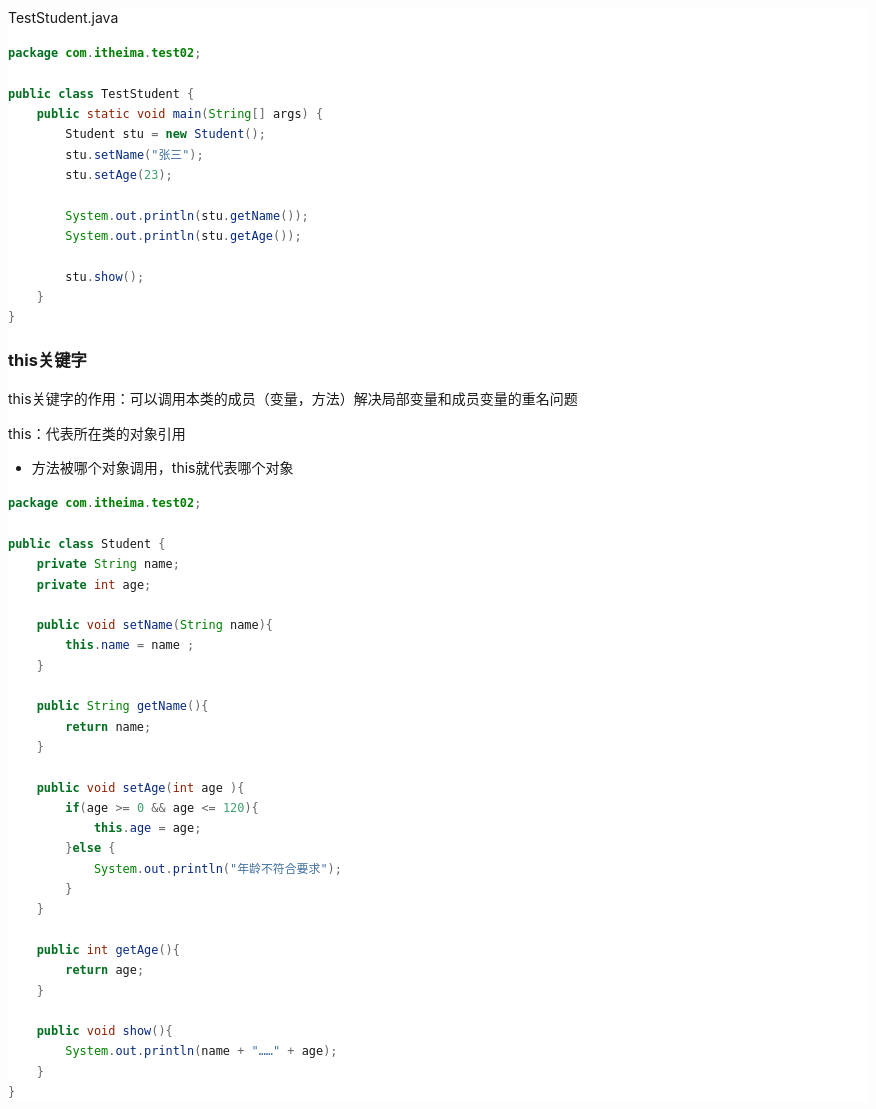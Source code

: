 TestStudent.java

```java
package com.itheima.test02;

public class TestStudent {
    public static void main(String[] args) {
        Student stu = new Student();
        stu.setName("张三");
        stu.setAge(23);

        System.out.println(stu.getName());
        System.out.println(stu.getAge());

        stu.show();
    }
}

```



### this关键字

this关键字的作用：可以调用本类的成员（变量，方法）解决局部变量和成员变量的重名问题

this：代表所在类的对象引用

+ 方法被哪个对象调用，this就代表哪个对象

```java
package com.itheima.test02;

public class Student {
    private String name;
    private int age;

    public void setName(String name){
        this.name = name ;
    }

    public String getName(){
        return name;
    }

    public void setAge(int age ){
        if(age >= 0 && age <= 120){
            this.age = age;
        }else {
            System.out.println("年龄不符合要求");
        }
    }

    public int getAge(){
        return age;
    }

    public void show(){
        System.out.println(name + "……" + age);
    }
}

```
